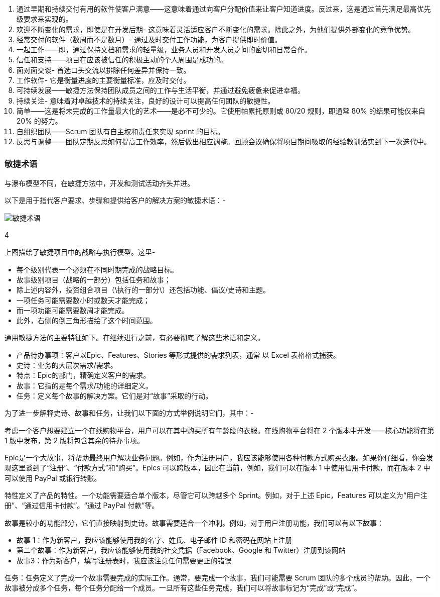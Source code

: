 1.  通过早期和持续交付有用的软件使客户满意——这意味着通过向客户分配价值来让客户知道进度。反过来，这是通过首先满足最高优先级要求来实现的。
2.  欢迎不断变化的需求，即使是在开发后期- 这意味着灵活适应客户不断变化的需求。除此之外，为他们提供外部变化的竞争优势。
3.  经常交付的软件（数周而不是数月）- 通过及时交付工作功能，为客户提供即时价值。
4.  一起工作——即，通过保持文档和需求的轻量级，业务人员和开发人员之间的密切和日常合作。
5.  信任和支持——项目在应该被信任的积极主动的个人周围是成功的。
6.  面对面交谈- 首选口头交流以排除任何差异并保持一致。
7.  工作软件- 它是衡量进度的主要衡量标准，应及时交付。
8.  可持续发展——敏捷方法保持团队成员之间的工作与生活平衡，并通过避免疲惫来促进幸福。
9.  持续关注- 意味着对卓越技术的持续关注，良好的设计可以提高任何团队的敏捷性。
10.  简单——这是将未完成的工作量最大化的艺术——是必不可少的。它使用帕累托原则或 80/20 规则，即通常 80% 的结果可能仅来自 20% 的努力。
11.  自组织团队——Scrum 团队有自主权和责任来实现 sprint 的目标。
12.  反思与调整——团队定期反思如何提高工作效率，然后做出相应调整。回顾会议确保将项目期间吸取的经验教训落实到下一次迭代中。

### 敏捷术语

与瀑布模型不同，在敏捷方法中，开发和测试活动齐头并进。

以下是用于指代客户要求、步骤和提供给客户的解决方案的敏捷术语：-

![敏捷术语](https://toolsqa.com/gallery/Agile%20-%20Scrum/4.Agile%20Terminologies.webp)

4

上图描绘了敏捷项目中的战略与执行模型。这里-

-   每个级别代表一个必须在不同时期完成的战略目标。
-   故事级别项目（战略的一部分）包括任务和故事；
-   除上述内容外，投资组合项目（\执行的一部分\）还包括功能、倡议/史诗和主题。
-   一项任务可能需要数小时或数天才能完成；
-   而一项功能可能需要数周才能完成。
-   此外，右侧的倒三角形描绘了这个时间范围。

通用敏捷方法的主要特征如下。在继续进行之前，有必要彻底了解这些术语和定义。

-   产品待办事项：客户以Epic、Features、Stories 等形式提供的需求列表，通常 以 Excel 表格格式捕获。
-   史诗：业务的大层次需求/需求。
-   特点：Epic的部门，精确定义客户的需求。
-   故事：它指的是每个需求/功能的详细定义。
-   任务：定义每个故事的解决方案。它们是对“故事”采取的行动。

为了进一步解释史诗、故事和任务，让我们以下面的方式举例说明它们，其中：-

考虑一个客户想要建立一个在线购物平台，用户可以在其中购买所有年龄段的衣服。在线购物平台将在 2 个版本中开发——核心功能将在第 1 版中发布，第 2 版将包含其余的待办事项。

Epic是一个大故事，将帮助最终用户解决业务问题。例如，作为注册用户，我应该能够使用各种付款方式购买衣服。如果你仔细看，你会发现这里谈到了“注册”、“付款方式”和“购买”。Epics 可以跨版本，因此在当前，例如，我们可以在版本 1 中使用信用卡付款，而在版本 2 中可以使用 PayPal 或银行转账。

特性定义了产品的特性。一个功能需要适合单个版本，尽管它可以跨越多个 Sprint。例如，对于上述 Epic，Features 可以定义为“用户注册”、“通过信用卡付款”。“通过 PayPal 付款”等。

故事是较小的功能部分，它们直接映射到史诗。故事需要适合一个冲刺。例如，对于用户注册功能，我们可以有以下故事：

-   故事 1：作为新客户，我应该能够使用我的名字、姓氏、电子邮件 ID 和密码在网站上注册
-   第二个故事：作为新客户，我应该能够使用我的社交凭据（Facebook、Google 和 Twitter）注册到该网站
-   故事3：作为新客户，填写注册表时，我应该注意任何需要更正的错误

任务：任务定义了完成一个故事需要完成的实际工作。通常，要完成一个故事，我们可能需要 Scrum 团队的多个成员的帮助。因此，一个故事被分成多个任务，每个任务分配给一个成员。一旦所有这些任务完成，我们可以将故事标记为“完成”或“完成”。
